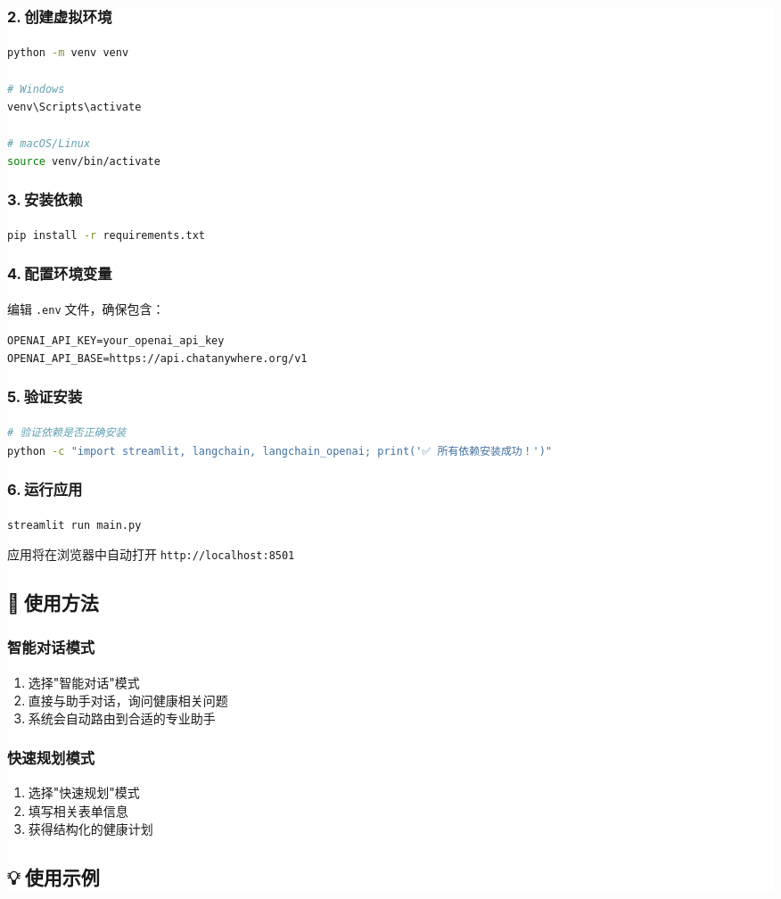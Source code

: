 ### 2. 创建虚拟环境
```bash
python -m venv venv

# Windows
venv\Scripts\activate

# macOS/Linux
source venv/bin/activate
```

### 3. 安装依赖
```bash
pip install -r requirements.txt
```

### 4. 配置环境变量
编辑 `.env` 文件，确保包含：
```
OPENAI_API_KEY=your_openai_api_key
OPENAI_API_BASE=https://api.chatanywhere.org/v1
```

### 5. 验证安装
```bash
# 验证依赖是否正确安装
python -c "import streamlit, langchain, langchain_openai; print('✅ 所有依赖安装成功！')"
```

### 6. 运行应用
```bash
streamlit run main.py
```

应用将在浏览器中自动打开 `http://localhost:8501`

## 🎯 使用方法

### 智能对话模式
1. 选择"智能对话"模式
2. 直接与助手对话，询问健康相关问题
3. 系统会自动路由到合适的专业助手

### 快速规划模式
1. 选择"快速规划"模式
2. 填写相关表单信息
3. 获得结构化的健康计划

## 💡 使用示例

